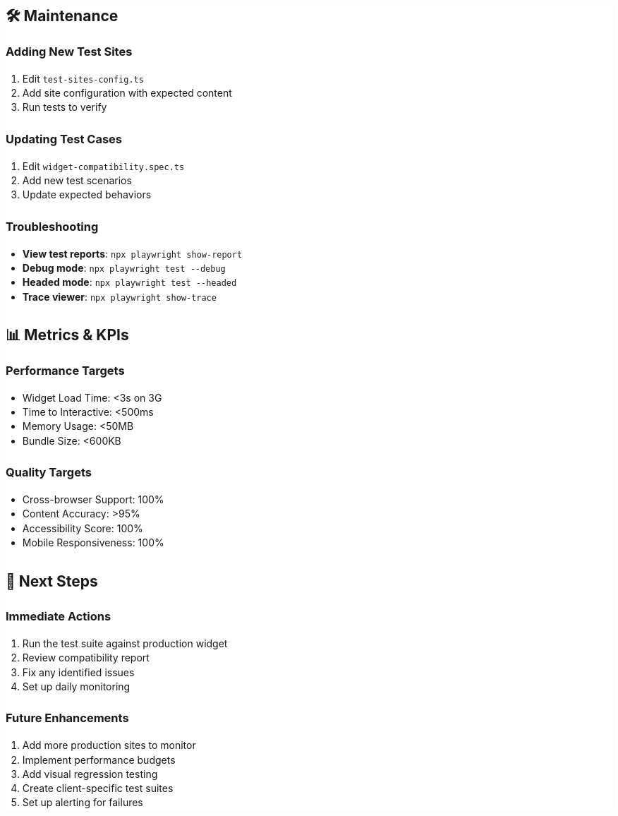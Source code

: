 ## 🛠️ Maintenance

### Adding New Test Sites
1. Edit `test-sites-config.ts`
2. Add site configuration with expected content
3. Run tests to verify

### Updating Test Cases
1. Edit `widget-compatibility.spec.ts`
2. Add new test scenarios
3. Update expected behaviors

### Troubleshooting
- **View test reports**: `npx playwright show-report`
- **Debug mode**: `npx playwright test --debug`
- **Headed mode**: `npx playwright test --headed`
- **Trace viewer**: `npx playwright show-trace`

## 📊 Metrics & KPIs

### Performance Targets
- Widget Load Time: <3s on 3G
- Time to Interactive: <500ms
- Memory Usage: <50MB
- Bundle Size: <600KB

### Quality Targets
- Cross-browser Support: 100%
- Content Accuracy: >95%
- Accessibility Score: 100%
- Mobile Responsiveness: 100%

## 🔮 Next Steps

### Immediate Actions
1. Run the test suite against production widget
2. Review compatibility report
3. Fix any identified issues
4. Set up daily monitoring

### Future Enhancements
1. Add more production sites to monitor
2. Implement performance budgets
3. Add visual regression testing
4. Create client-specific test suites
5. Set up alerting for failures
